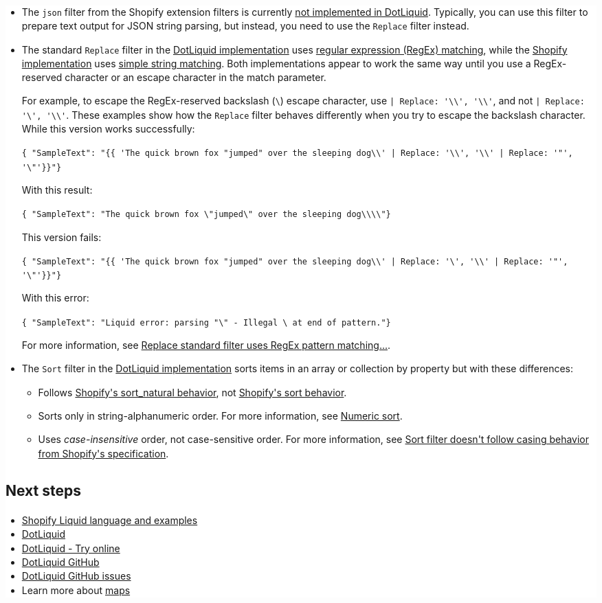   * The `json` filter from the Shopify extension filters is currently [not implemented in DotLiquid](https://github.com/dotliquid/dotliquid/issues/384). Typically, you can use this filter to prepare text output for JSON string parsing, but instead, you need to use the `Replace` filter instead.

  * The standard `Replace` filter in the [DotLiquid implementation](https://github.com/dotliquid/dotliquid/blob/b6a7d992bf47e7d7dcec36fb402f2e0d70819388/src/DotLiquid/StandardFilters.cs#L425) uses [regular expression (RegEx) matching](/dotnet/standard/base-types/regular-expression-language-quick-reference), while the [Shopify implementation](https://shopify.github.io/liquid/filters/replace/) uses [simple string matching](https://github.com/Shopify/liquid/issues/202). Both implementations appear to work the same way until you use a RegEx-reserved character or an escape character in the match parameter.

    For example, to escape the RegEx-reserved backslash (`\`) escape character, use `| Replace: '\\', '\\'`, and not `| Replace: '\', '\\'`. These examples show how the `Replace` filter behaves differently when you try to escape the backslash character. While this version works successfully:

    `{ "SampleText": "{{ 'The quick brown fox "jumped" over the sleeping dog\\' | Replace: '\\', '\\' | Replace: '"', '\"'}}"}`

    With this result:

    `{ "SampleText": "The quick brown fox \"jumped\" over the sleeping dog\\\\"}`

    This version fails:

    `{ "SampleText": "{{ 'The quick brown fox "jumped" over the sleeping dog\\' | Replace: '\', '\\' | Replace: '"', '\"'}}"}`

    With this error:

    `{ "SampleText": "Liquid error: parsing "\" - Illegal \ at end of pattern."}`

    For more information, see [Replace standard filter uses RegEx pattern matching...](https://github.com/dotliquid/dotliquid/issues/385).

  * The `Sort` filter in the [DotLiquid implementation](https://github.com/dotliquid/dotliquid/blob/b6a7d992bf47e7d7dcec36fb402f2e0d70819388/src/DotLiquid/StandardFilters.cs#L326) sorts items in an array or collection by property but with these differences:

    * Follows [Shopify's sort_natural behavior](https://shopify.github.io/liquid/filters/sort_natural/), not [Shopify's sort behavior](https://shopify.github.io/liquid/filters/sort/).

    * Sorts only in string-alphanumeric order. For more information, see [Numeric sort](https://github.com/Shopify/liquid/issues/980).

    * Uses *case-insensitive* order, not case-sensitive order. For more information, see [Sort filter doesn't follow casing behavior from Shopify's specification]( https://github.com/dotliquid/dotliquid/issues/393).

## Next steps

* [Shopify Liquid language and examples](https://shopify.github.io/liquid/basics/introduction/)
* [DotLiquid](https://github.com/dotliquid/dotliquid/)
* [DotLiquid - Try online](https://github.com/dotliquid/dotliquid/tree/master/src/DotLiquid.Website/Views/TryOnline)
* [DotLiquid GitHub](https://github.com/dotliquid/dotliquid)
* [DotLiquid GitHub issues](https://github.com/dotliquid/dotliquid/issues/)
* Learn more about [maps](../logic-apps/logic-apps-enterprise-integration-maps.md)
